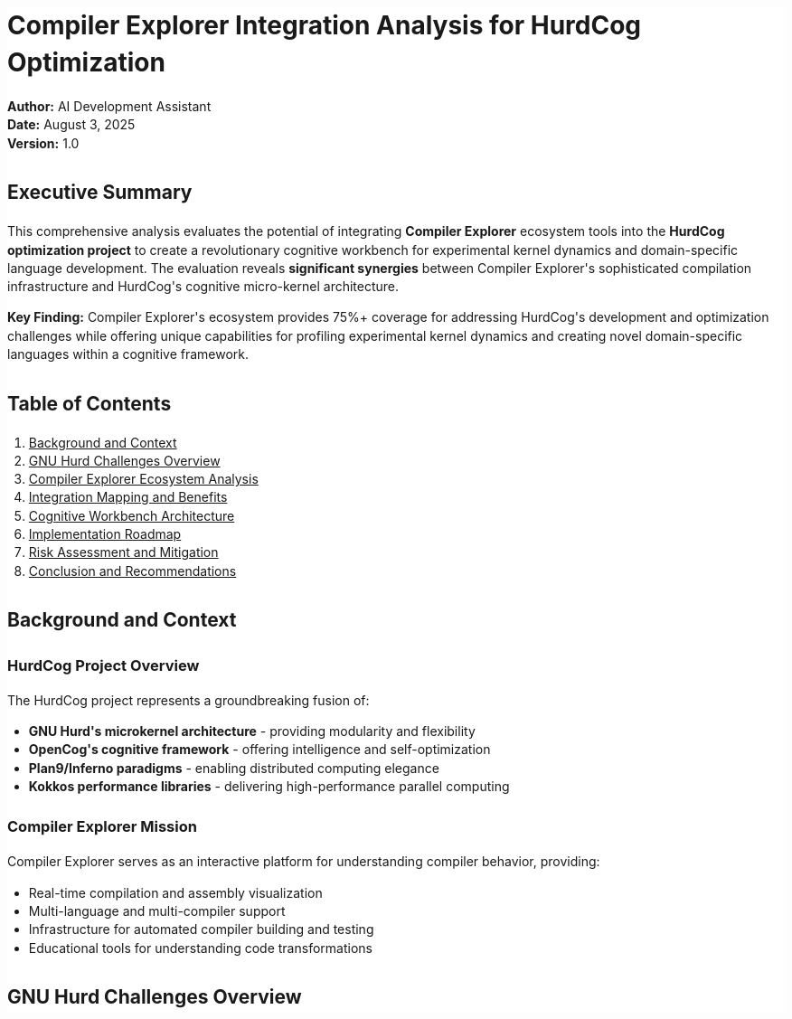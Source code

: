 # Compiler Explorer Integration Analysis for HurdCog Optimization

**Author:** AI Development Assistant  
**Date:** August 3, 2025  
**Version:** 1.0

## Executive Summary

This comprehensive analysis evaluates the potential of integrating **Compiler Explorer** ecosystem tools into the **HurdCog optimization project** to create a revolutionary cognitive workbench for experimental kernel dynamics and domain-specific language development. The evaluation reveals **significant synergies** between Compiler Explorer's sophisticated compilation infrastructure and HurdCog's cognitive micro-kernel architecture.

**Key Finding:** Compiler Explorer's ecosystem provides 75%+ coverage for addressing HurdCog's development and optimization challenges while offering unique capabilities for profiling experimental kernel dynamics and creating novel domain-specific languages within a cognitive framework.

## Table of Contents

1. [Background and Context](#background-and-context)
2. [GNU Hurd Challenges Overview](#gnu-hurd-challenges-overview)
3. [Compiler Explorer Ecosystem Analysis](#compiler-explorer-ecosystem-analysis)
4. [Integration Mapping and Benefits](#integration-mapping-and-benefits)
5. [Cognitive Workbench Architecture](#cognitive-workbench-architecture)
6. [Implementation Roadmap](#implementation-roadmap)
7. [Risk Assessment and Mitigation](#risk-assessment-and-mitigation)
8. [Conclusion and Recommendations](#conclusion-and-recommendations)

## Background and Context

### HurdCog Project Overview

The HurdCog project represents a groundbreaking fusion of:
- **GNU Hurd's microkernel architecture** - providing modularity and flexibility
- **OpenCog's cognitive framework** - offering intelligence and self-optimization
- **Plan9/Inferno paradigms** - enabling distributed computing elegance
- **Kokkos performance libraries** - delivering high-performance parallel computing

### Compiler Explorer Mission

Compiler Explorer serves as an interactive platform for understanding compiler behavior, providing:
- Real-time compilation and assembly visualization
- Multi-language and multi-compiler support
- Infrastructure for automated compiler building and testing
- Educational tools for understanding code transformations

## GNU Hurd Challenges Overview
